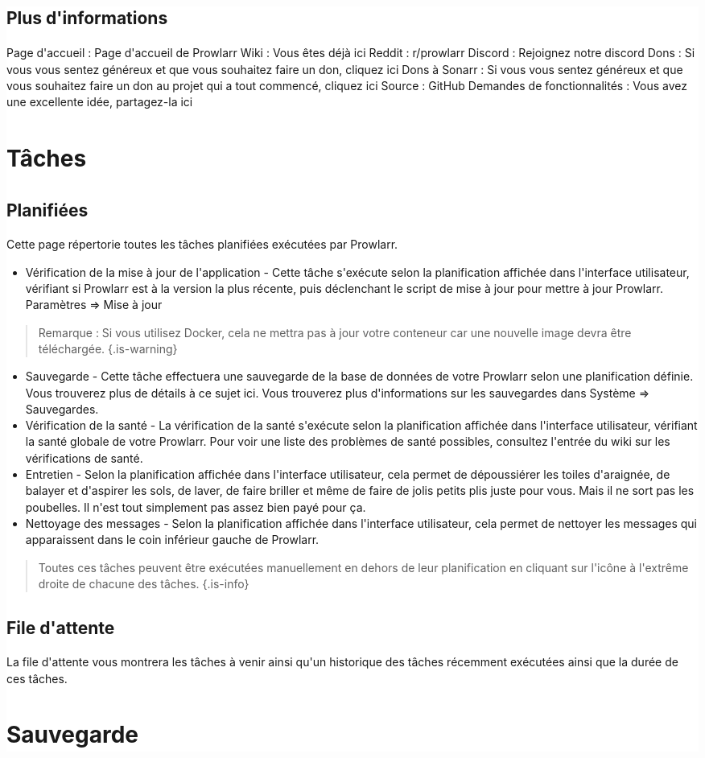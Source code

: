 ## Plus d'informations

Page d'accueil : Page d'accueil de Prowlarr
Wiki : Vous êtes déjà ici
Reddit : r/prowlarr
Discord : Rejoignez notre discord
Dons : Si vous vous sentez généreux et que vous souhaitez faire un don, cliquez ici
Dons à Sonarr : Si vous vous sentez généreux et que vous souhaitez faire un don au projet qui a tout commencé, cliquez ici
Source : GitHub
Demandes de fonctionnalités : Vous avez une excellente idée, partagez-la ici

# Tâches

## Planifiées

Cette page répertorie toutes les tâches planifiées exécutées par Prowlarr.

- Vérification de la mise à jour de l'application - Cette tâche s'exécute selon la planification affichée dans l'interface utilisateur, vérifiant si Prowlarr est à la version la plus récente, puis déclenchant le script de mise à jour pour mettre à jour Prowlarr. Paramètres => Mise à jour

> Remarque : Si vous utilisez Docker, cela ne mettra pas à jour votre conteneur car une nouvelle image devra être téléchargée.
{.is-warning}

- Sauvegarde - Cette tâche effectuera une sauvegarde de la base de données de votre Prowlarr selon une planification définie. Vous trouverez plus de détails à ce sujet ici. Vous trouverez plus d'informations sur les sauvegardes dans Système => Sauvegardes.
- Vérification de la santé - La vérification de la santé s'exécute selon la planification affichée dans l'interface utilisateur, vérifiant la santé globale de votre Prowlarr. Pour voir une liste des problèmes de santé possibles, consultez l'entrée du wiki sur les vérifications de santé.
- Entretien - Selon la planification affichée dans l'interface utilisateur, cela permet de dépoussiérer les toiles d'araignée, de balayer et d'aspirer les sols, de laver, de faire briller et même de faire de jolis petits plis juste pour vous. Mais il ne sort pas les poubelles. Il n'est tout simplement pas assez bien payé pour ça.
- Nettoyage des messages - Selon la planification affichée dans l'interface utilisateur, cela permet de nettoyer les messages qui apparaissent dans le coin inférieur gauche de Prowlarr.
  
> Toutes ces tâches peuvent être exécutées manuellement en dehors de leur planification en cliquant sur l'icône à l'extrême droite de chacune des tâches.
{.is-info}

## File d'attente

La file d'attente vous montrera les tâches à venir ainsi qu'un historique des tâches récemment exécutées ainsi que la durée de ces tâches.

# Sauvegarde

